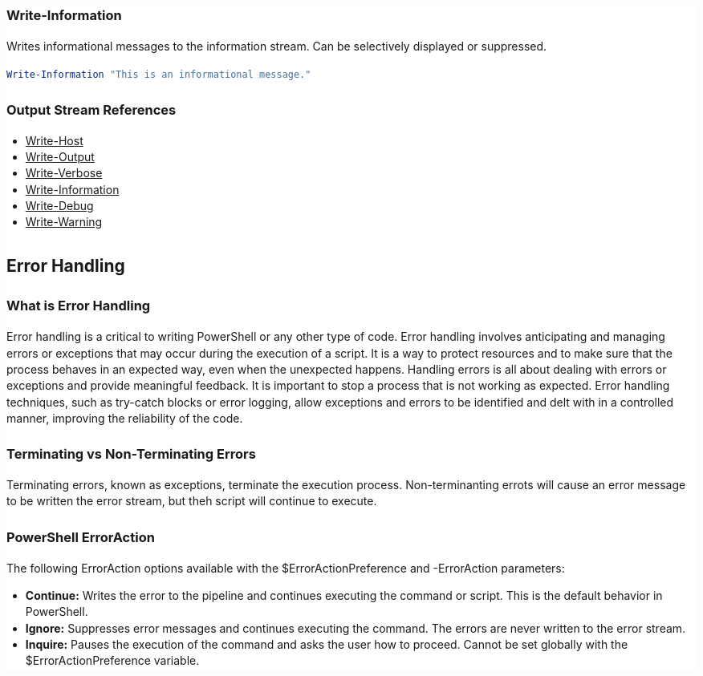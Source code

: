 
### Write-Information

Writes informational messages to the information stream. Can be selectively displayed or suppressed.

```powershell
Write-Information "This is an informational message."
```

### Output Stream References

- [Write-Host](https://learn.microsoft.com/en-us/powershell/module/microsoft.powershell.utility/write-host?view=powershell-7.4)
- [Write-Output](https://learn.microsoft.com/en-us/powershell/module/microsoft.powershell.utility/write-output?view=powershell-7.4)
- [Write-Verbose](https://learn.microsoft.com/en-us/powershell/module/microsoft.powershell.utility/write-verbose?view=powershell-7.4)
- [Write-Information](https://learn.microsoft.com/en-us/powershell/module/microsoft.powershell.utility/write-information?view=powershell-7.4)
- [Write-Debug](https://learn.microsoft.com/en-us/powershell/module/microsoft.powershell.utility/write-debug?view=powershell-7.4)
- [Write-Warning](https://learn.microsoft.com/en-us/powershell/module/microsoft.powershell.utility/write-warning?view=powershell-7.4)

## Error Handling

### What is Error Handling

Error handling is a critical to writing PowerShell or any other type of code. Error handling involves anticipating and managing errors or exceptions that may occur during the execution of a script. It is a way to protect resources and to make sure that the process behaves in an expected way, even when the unexpected happens. Handling errors is all about dealing with errors or exceptions and provide meaningful feedback. It is important to stop a process that is not working as expected. Error handling techniques, such as try-catch blocks or error logging, allow exceptions and errors to be identified and delt with in a controlled manner, improving the reliability of the code.

### Terminating vs Non-Terminating Errors

Terminating errors, known as exceptions, terminate the execution process. Non-terminanting errots will cause an error message to be written the error stream, but theh script will continue to execute.

### PowerShell ErrorAction

The following ErrorAction options available with the $ErrorActionPreference and -ErrorAction parameters:

- **Continue:** Writes the error to the pipeline and continues executing the command or script. This is the default behavior in PowerShell.
- **Ignore:** Suppresses error messages and continues executing the command. The errors are never written to the error stream.
- **Inquire:** Pauses the execution of the command and asks the user how to proceed. Cannot be set globally with the $ErrorActionPreference variable.
